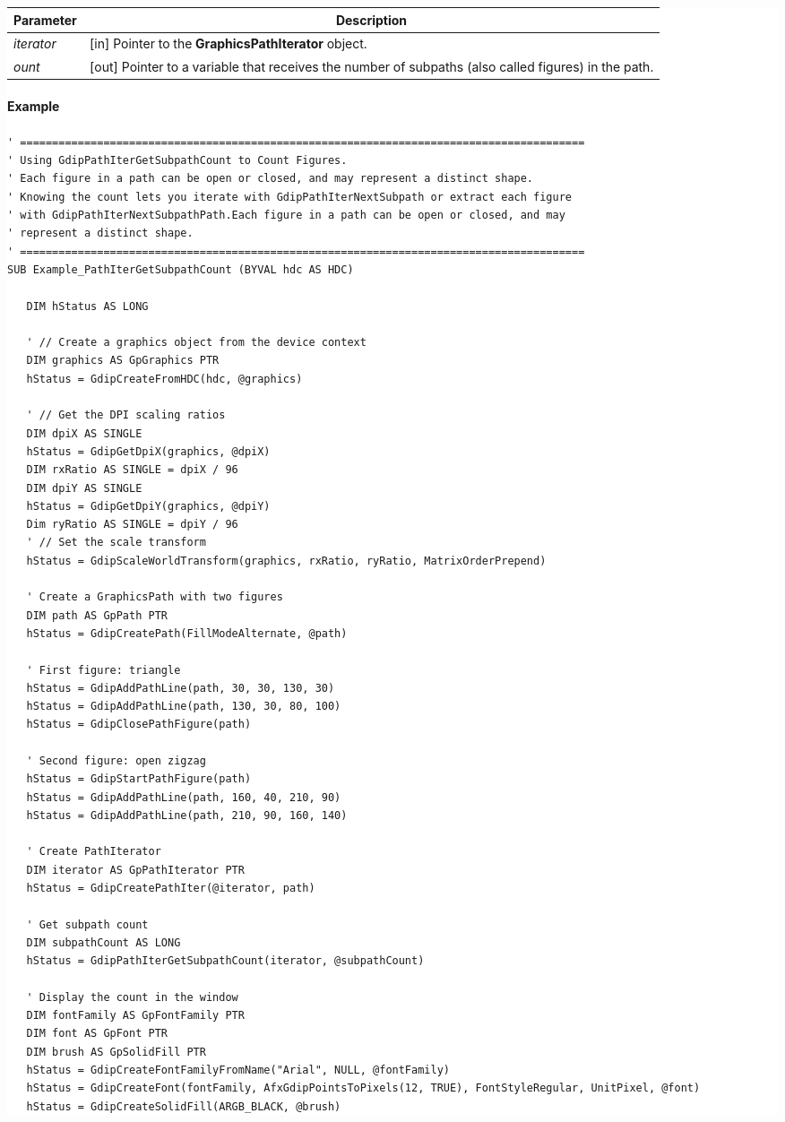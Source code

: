 | Parameter  | Description |
| ---------- | ----------- |
| *iterator* | [in] Pointer to the **GraphicsPathIterator** object. |
| *ount* | [out] Pointer to a variable that receives the number of subpaths (also called figures) in the path. |

####  Example

```
' ========================================================================================
' Using GdipPathIterGetSubpathCount to Count Figures.
' Each figure in a path can be open or closed, and may represent a distinct shape.
' Knowing the count lets you iterate with GdipPathIterNextSubpath or extract each figure
' with GdipPathIterNextSubpathPath.Each figure in a path can be open or closed, and may
' represent a distinct shape.
' ========================================================================================
SUB Example_PathIterGetSubpathCount (BYVAL hdc AS HDC)

   DIM hStatus AS LONG

   ' // Create a graphics object from the device context
   DIM graphics AS GpGraphics PTR
   hStatus = GdipCreateFromHDC(hdc, @graphics)

   ' // Get the DPI scaling ratios
   DIM dpiX AS SINGLE
   hStatus = GdipGetDpiX(graphics, @dpiX)
   DIM rxRatio AS SINGLE = dpiX / 96
   DIM dpiY AS SINGLE
   hStatus = GdipGetDpiY(graphics, @dpiY)
   Dim ryRatio AS SINGLE = dpiY / 96
   ' // Set the scale transform
   hStatus = GdipScaleWorldTransform(graphics, rxRatio, ryRatio, MatrixOrderPrepend)

   ' Create a GraphicsPath with two figures
   DIM path AS GpPath PTR
   hStatus = GdipCreatePath(FillModeAlternate, @path)

   ' First figure: triangle
   hStatus = GdipAddPathLine(path, 30, 30, 130, 30)
   hStatus = GdipAddPathLine(path, 130, 30, 80, 100)
   hStatus = GdipClosePathFigure(path)

   ' Second figure: open zigzag
   hStatus = GdipStartPathFigure(path)
   hStatus = GdipAddPathLine(path, 160, 40, 210, 90)
   hStatus = GdipAddPathLine(path, 210, 90, 160, 140)

   ' Create PathIterator
   DIM iterator AS GpPathIterator PTR
   hStatus = GdipCreatePathIter(@iterator, path)

   ' Get subpath count
   DIM subpathCount AS LONG
   hStatus = GdipPathIterGetSubpathCount(iterator, @subpathCount)

   ' Display the count in the window
   DIM fontFamily AS GpFontFamily PTR
   DIM font AS GpFont PTR
   DIM brush AS GpSolidFill PTR
   hStatus = GdipCreateFontFamilyFromName("Arial", NULL, @fontFamily)
   hStatus = GdipCreateFont(fontFamily, AfxGdipPointsToPixels(12, TRUE), FontStyleRegular, UnitPixel, @font)
   hStatus = GdipCreateSolidFill(ARGB_BLACK, @brush)
```